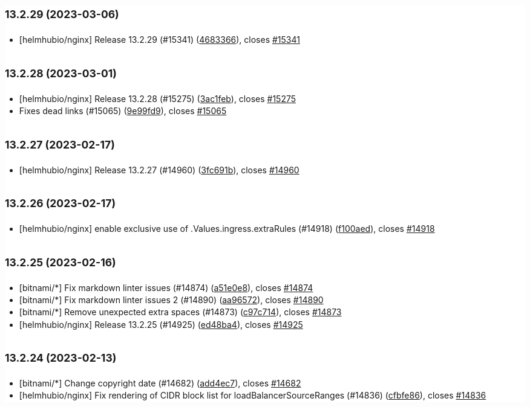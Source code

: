 ## <small>13.2.29 (2023-03-06)</small>

* [helmhubio/nginx] Release 13.2.29 (#15341) ([4683366](https://github.com/helmhub-io/charts/commit/46833661d108c1bb7c53f0208f2439f324180554)), closes [#15341](https://github.com/helmhub-io/charts/issues/15341)

## <small>13.2.28 (2023-03-01)</small>

* [helmhubio/nginx] Release 13.2.28 (#15275) ([3ac1feb](https://github.com/helmhub-io/charts/commit/3ac1febc2fca8fe407e5cff1b486046b427d512d)), closes [#15275](https://github.com/helmhub-io/charts/issues/15275)
* Fixes dead links (#15065) ([9e99fd9](https://github.com/helmhub-io/charts/commit/9e99fd94d89605c2aa47417ae80eecb86719d904)), closes [#15065](https://github.com/helmhub-io/charts/issues/15065)

## <small>13.2.27 (2023-02-17)</small>

* [helmhubio/nginx] Release 13.2.27 (#14960) ([3fc691b](https://github.com/helmhub-io/charts/commit/3fc691bad51b9c1a8420649255c5e35ff4d86ab0)), closes [#14960](https://github.com/helmhub-io/charts/issues/14960)

## <small>13.2.26 (2023-02-17)</small>

* [helmhubio/nginx] enable exclusive use of .Values.ingress.extraRules (#14918) ([f100aed](https://github.com/helmhub-io/charts/commit/f100aedb35c60ddc08550f6b46354239b9a99282)), closes [#14918](https://github.com/helmhub-io/charts/issues/14918)

## <small>13.2.25 (2023-02-16)</small>

* [bitnami/*] Fix markdown linter issues (#14874) ([a51e0e8](https://github.com/helmhub-io/charts/commit/a51e0e8d35495b907f3e70dd2f8e7c3bcbf4166a)), closes [#14874](https://github.com/helmhub-io/charts/issues/14874)
* [bitnami/*] Fix markdown linter issues 2 (#14890) ([aa96572](https://github.com/helmhub-io/charts/commit/aa9657237ee8df4a46db0d7fdf8a23230dd6902a)), closes [#14890](https://github.com/helmhub-io/charts/issues/14890)
* [bitnami/*] Remove unexpected extra spaces (#14873) ([c97c714](https://github.com/helmhub-io/charts/commit/c97c714887380d47eae7bfeff316bf01595ecd1d)), closes [#14873](https://github.com/helmhub-io/charts/issues/14873)
* [helmhubio/nginx] Release 13.2.25 (#14925) ([ed48ba4](https://github.com/helmhub-io/charts/commit/ed48ba4a8f353a62d1cfa043b74c7f1f966d8440)), closes [#14925](https://github.com/helmhub-io/charts/issues/14925)

## <small>13.2.24 (2023-02-13)</small>

* [bitnami/*] Change copyright date (#14682) ([add4ec7](https://github.com/helmhub-io/charts/commit/add4ec701108ac36ed4de2dffbdf407a0d091067)), closes [#14682](https://github.com/helmhub-io/charts/issues/14682)
* [helmhubio/nginx] Fix rendering of CIDR block list for loadBalancerSourceRanges (#14836) ([cfbfe86](https://github.com/helmhub-io/charts/commit/cfbfe86992eb83aa39118222bb9b13c14febced9)), closes [#14836](https://github.com/helmhub-io/charts/issues/14836)
